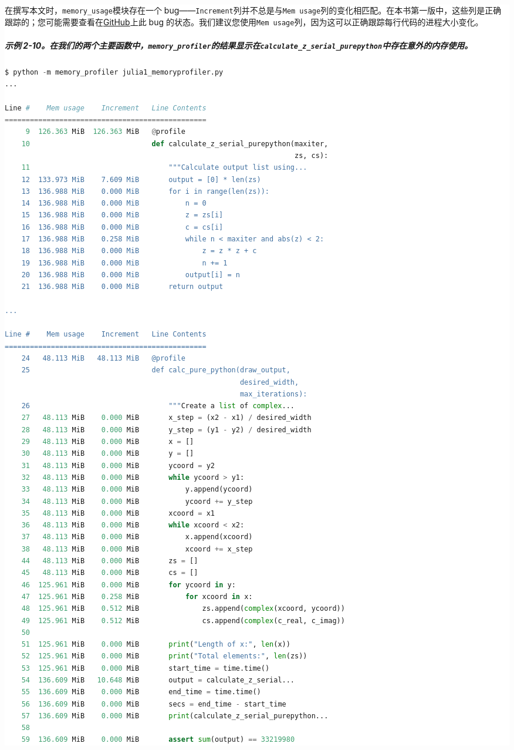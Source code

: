 在撰写本文时，`memory_usage`模块存在一个 bug——`Increment`列并不总是与`Mem usage`列的变化相匹配。在本书第一版中，这些列是正确跟踪的；您可能需要查看在[GitHub](https://oreil.ly/vuQPN)上此 bug 的状态。我们建议您使用`Mem usage`列，因为这可以正确跟踪每行代码的进程大小变化。

##### 示例 2-10。在我们的两个主要函数中，`memory_profiler`的结果显示在`calculate_z_serial_purepython`中存在意外的内存使用。

```py
$ python -m memory_profiler julia1_memoryprofiler.py
...

Line #    Mem usage    Increment   Line Contents
================================================
     9  126.363 MiB  126.363 MiB   @profile
    10                             def calculate_z_serial_purepython(maxiter,
                                                                     zs, cs):
    11                                 """Calculate output list using...
    12  133.973 MiB    7.609 MiB       output = [0] * len(zs)
    13  136.988 MiB    0.000 MiB       for i in range(len(zs)):
    14  136.988 MiB    0.000 MiB           n = 0
    15  136.988 MiB    0.000 MiB           z = zs[i]
    16  136.988 MiB    0.000 MiB           c = cs[i]
    17  136.988 MiB    0.258 MiB           while n < maxiter and abs(z) < 2:
    18  136.988 MiB    0.000 MiB               z = z * z + c
    19  136.988 MiB    0.000 MiB               n += 1
    20  136.988 MiB    0.000 MiB           output[i] = n
    21  136.988 MiB    0.000 MiB       return output

...

Line #    Mem usage    Increment   Line Contents
================================================
    24   48.113 MiB   48.113 MiB   @profile
    25                             def calc_pure_python(draw_output,
                                                        desired_width,
                                                        max_iterations):
    26                                 """Create a list of complex...
    27   48.113 MiB    0.000 MiB       x_step = (x2 - x1) / desired_width
    28   48.113 MiB    0.000 MiB       y_step = (y1 - y2) / desired_width
    29   48.113 MiB    0.000 MiB       x = []
    30   48.113 MiB    0.000 MiB       y = []
    31   48.113 MiB    0.000 MiB       ycoord = y2
    32   48.113 MiB    0.000 MiB       while ycoord > y1:
    33   48.113 MiB    0.000 MiB           y.append(ycoord)
    34   48.113 MiB    0.000 MiB           ycoord += y_step
    35   48.113 MiB    0.000 MiB       xcoord = x1
    36   48.113 MiB    0.000 MiB       while xcoord < x2:
    37   48.113 MiB    0.000 MiB           x.append(xcoord)
    38   48.113 MiB    0.000 MiB           xcoord += x_step
    44   48.113 MiB    0.000 MiB       zs = []
    45   48.113 MiB    0.000 MiB       cs = []
    46  125.961 MiB    0.000 MiB       for ycoord in y:
    47  125.961 MiB    0.258 MiB           for xcoord in x:
    48  125.961 MiB    0.512 MiB               zs.append(complex(xcoord, ycoord))
    49  125.961 MiB    0.512 MiB               cs.append(complex(c_real, c_imag))
    50
    51  125.961 MiB    0.000 MiB       print("Length of x:", len(x))
    52  125.961 MiB    0.000 MiB       print("Total elements:", len(zs))
    53  125.961 MiB    0.000 MiB       start_time = time.time()
    54  136.609 MiB   10.648 MiB       output = calculate_z_serial...
    55  136.609 MiB    0.000 MiB       end_time = time.time()
    56  136.609 MiB    0.000 MiB       secs = end_time - start_time
    57  136.609 MiB    0.000 MiB       print(calculate_z_serial_purepython...
    58
    59  136.609 MiB    0.000 MiB       assert sum(output) == 33219980
```